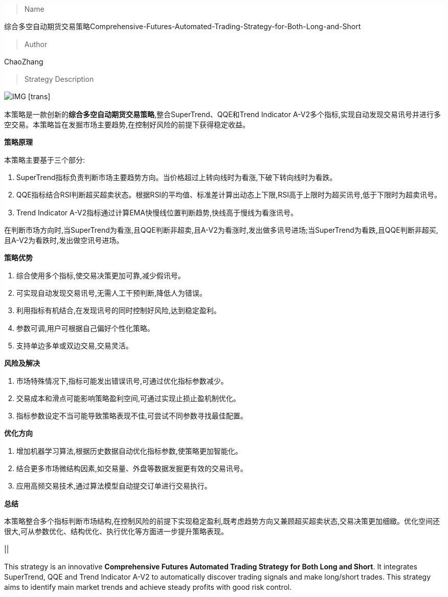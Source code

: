 
> Name

综合多空自动期货交易策略Comprehensive-Futures-Automated-Trading-Strategy-for-Both-Long-and-Short

> Author

ChaoZhang

> Strategy Description

![IMG](https://www.fmz.com/upload/asset/1533e224f5c399b28ed.png)
[trans]

本策略是一款创新的**综合多空自动期货交易策略**,整合SuperTrend、QQE和Trend Indicator A-V2多个指标,实现自动发现交易讯号并进行多空交易。本策略旨在发掘市场主要趋势,在控制好风险的前提下获得稳定收益。

**策略原理**  

本策略主要基于三个部分:

1. SuperTrend指标负责判断市场主要趋势方向。当价格超过上转向线时为看涨,下破下转向线时为看跌。

2. QQE指标结合RSI判断超买超卖状态。根据RSI的平均值、标准差计算出动态上下限,RSI高于上限时为超买讯号,低于下限时为超卖讯号。   

3. Trend Indicator A-V2指标通过计算EMA快慢线位置判断趋势,快线高于慢线为看涨讯号。

在判断市场方向时,当SuperTrend为看涨,且QQE判断非超卖,且A-V2为看涨时,发出做多讯号进场;当SuperTrend为看跌,且QQE判断非超买,且A-V2为看跌时,发出做空讯号进场。

**策略优势**  

1. 综合使用多个指标,使交易决策更加可靠,减少假讯号。

2. 可实现自动发现交易讯号,无需人工干预判断,降低人为错误。  

3. 利用指标有机结合,在发现讯号的同时控制好风险,达到稳定盈利。

4. 参数可调,用户可根据自己偏好个性化策略。

5. 支持单边多单或双边交易,交易灵活。

**风险及解决**  

1. 市场特殊情况下,指标可能发出错误讯号,可通过优化指标参数减少。  

2. 交易成本和滑点可能影响策略盈利空间,可通过实现止损止盈机制优化。 

3. 指标参数设定不当可能导致策略表现不佳,可尝试不同参数寻找最佳配置。

**优化方向**  

1. 增加机器学习算法,根据历史数据自动优化指标参数,使策略更加智能化。  

2. 结合更多市场微结构因素,如交易量、外盘等数据发掘更有效的交易讯号。

3. 应用高频交易技术,通过算法模型自动提交订单进行交易执行。

**总结**  

本策略整合多个指标判断市场结构,在控制风险的前提下实现稳定盈利,既考虑趋势方向又兼顾超买超卖状态,交易决策更加细緻。优化空间还很大,可从参数优化、结构优化、执行优化等方面进一步提升策略表现。

||

This strategy is an innovative **Comprehensive Futures Automated Trading Strategy for Both Long and Short**. It integrates SuperTrend, QQE and Trend Indicator A-V2 to automatically discover trading signals and make long/short trades. This strategy aims to identify main market trends and achieve steady profits with good risk control.  

